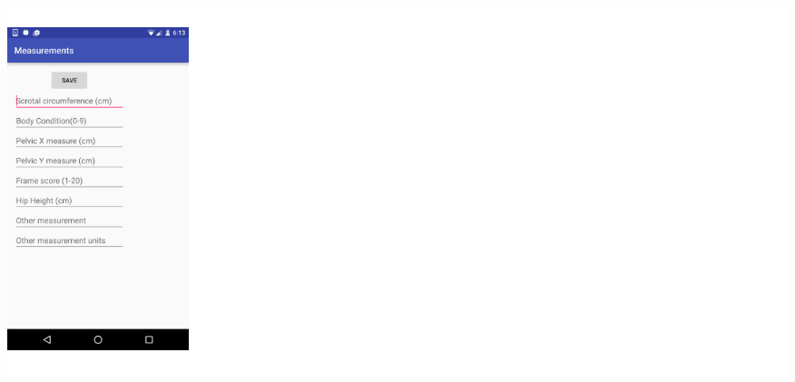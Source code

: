   <td><img src="img/screenshots/Android/Measurements.png?raw=true" width="200" height="400" /></td>
 </tr>
 <tr>